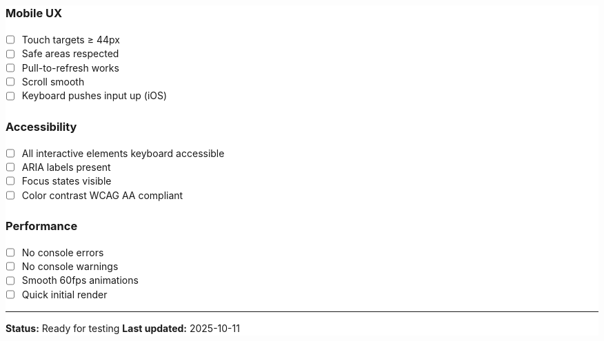 ### Mobile UX
- [ ] Touch targets ≥ 44px
- [ ] Safe areas respected
- [ ] Pull-to-refresh works
- [ ] Scroll smooth
- [ ] Keyboard pushes input up (iOS)

### Accessibility
- [ ] All interactive elements keyboard accessible
- [ ] ARIA labels present
- [ ] Focus states visible
- [ ] Color contrast WCAG AA compliant

### Performance
- [ ] No console errors
- [ ] No console warnings
- [ ] Smooth 60fps animations
- [ ] Quick initial render

---

**Status:** Ready for testing
**Last updated:** 2025-10-11
